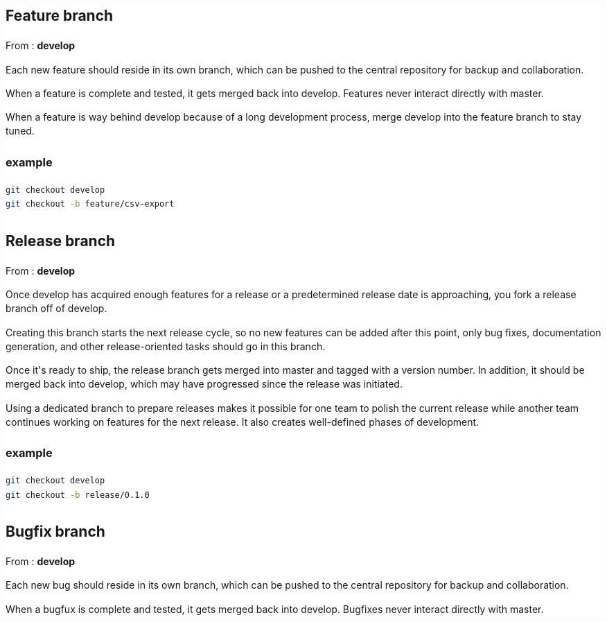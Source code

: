 ## Feature branch

From : **develop**

Each new feature should reside in its own branch, which can be pushed to the central repository for backup and collaboration.

When a feature is complete and tested, it gets merged back into develop. Features never interact directly with master.

When a feature is way behind develop because of a long development process, merge develop into the feature branch to stay tuned.

### example

```bash
git checkout develop
git checkout -b feature/csv-export
```

## Release branch

From : **develop**

Once develop has acquired enough features for a release or a predetermined release date is approaching, you fork a release branch off of develop.

Creating this branch starts the next release cycle, so no new features can be added after this point, only bug fixes, documentation generation, and other release-oriented tasks should go in this branch.

Once it's ready to ship, the release branch gets merged into master and tagged with a version number. In addition, it should be merged back into develop, which may have progressed since the release was initiated.

Using a dedicated branch to prepare releases makes it possible for one team to polish the current release while another team continues working on features for the next release. It also creates well-defined phases of development.

### example

```bash
git checkout develop
git checkout -b release/0.1.0
```

## Bugfix branch

From : **develop**

Each new bug should reside in its own branch, which can be pushed to the central repository for backup and collaboration.

When a bugfux is complete and tested, it gets merged back into develop. Bugfixes never interact directly with master.
